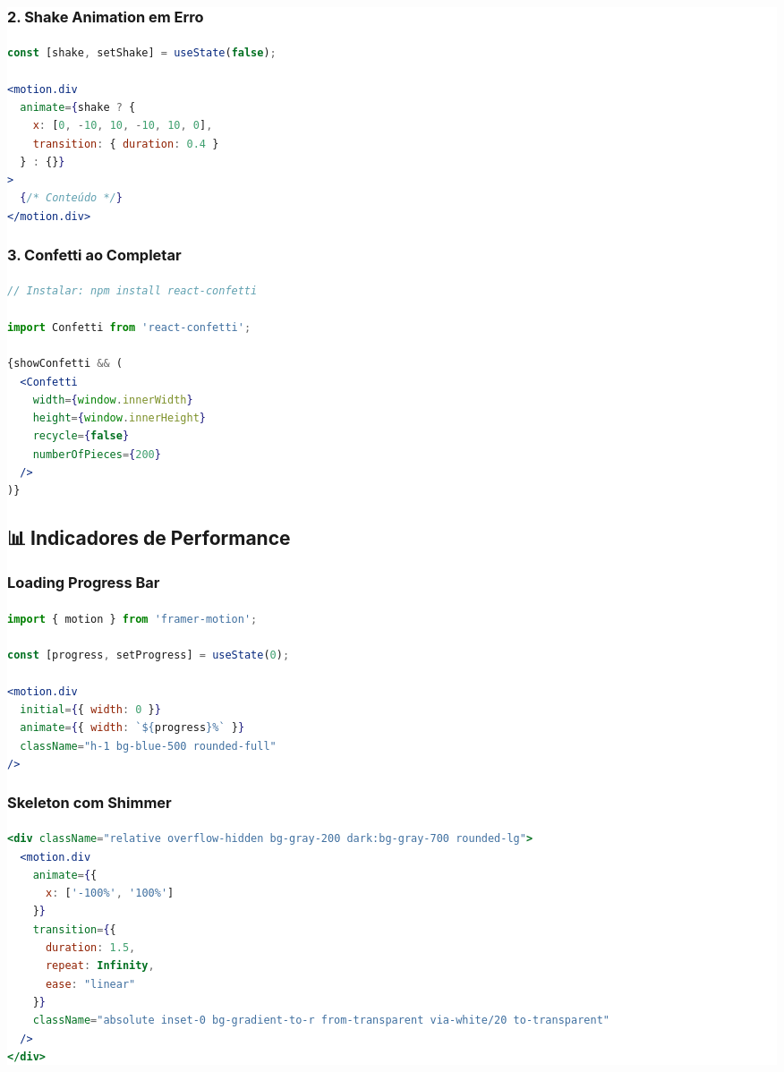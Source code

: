### 2. Shake Animation em Erro

```jsx
const [shake, setShake] = useState(false);

<motion.div
  animate={shake ? {
    x: [0, -10, 10, -10, 10, 0],
    transition: { duration: 0.4 }
  } : {}}
>
  {/* Conteúdo */}
</motion.div>
```

### 3. Confetti ao Completar

```jsx
// Instalar: npm install react-confetti

import Confetti from 'react-confetti';

{showConfetti && (
  <Confetti
    width={window.innerWidth}
    height={window.innerHeight}
    recycle={false}
    numberOfPieces={200}
  />
)}
```

## 📊 Indicadores de Performance

### Loading Progress Bar

```jsx
import { motion } from 'framer-motion';

const [progress, setProgress] = useState(0);

<motion.div
  initial={{ width: 0 }}
  animate={{ width: `${progress}%` }}
  className="h-1 bg-blue-500 rounded-full"
/>
```

### Skeleton com Shimmer

```jsx
<div className="relative overflow-hidden bg-gray-200 dark:bg-gray-700 rounded-lg">
  <motion.div
    animate={{
      x: ['-100%', '100%']
    }}
    transition={{
      duration: 1.5,
      repeat: Infinity,
      ease: "linear"
    }}
    className="absolute inset-0 bg-gradient-to-r from-transparent via-white/20 to-transparent"
  />
</div>
```